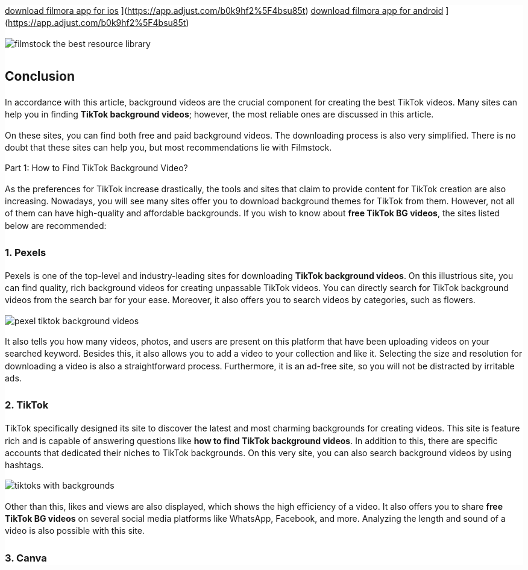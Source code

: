 [download filmora app for ios](https://images.wondershare.com/filmorago/article-common/app_store.svg) ](https://app.adjust.com/b0k9hf2%5F4bsu85t) [download filmora app for android](https://images.wondershare.com/filmorago/article-common/google_play.svg) ](https://app.adjust.com/b0k9hf2%5F4bsu85t)

![filmstock the best resource library](https://images.wondershare.com/filmora/article-images/2023/02/website-for-tiktok-backgrounds-8.jpg)

## Conclusion

In accordance with this article, background videos are the crucial component for creating the best TikTok videos. Many sites can help you in finding **TikTok background videos**; however, the most reliable ones are discussed in this article.

On these sites, you can find both free and paid background videos. The downloading process is also very simplified. There is no doubt that these sites can help you, but most recommendations lie with Filmstock.

Part 1: How to Find TikTok Background Video?

As the preferences for TikTok increase drastically, the tools and sites that claim to provide content for TikTok creation are also increasing. Nowadays, you will see many sites offer you to download background themes for TikTok from them. However, not all of them can have high-quality and affordable backgrounds. If you wish to know about **free TikTok BG videos**, the sites listed below are recommended:

### 1\. Pexels

Pexels is one of the top-level and industry-leading sites for downloading **TikTok background videos**. On this illustrious site, you can find quality, rich background videos for creating unpassable TikTok videos. You can directly search for TikTok background videos from the search bar for your ease. Moreover, it also offers you to search videos by categories, such as flowers.

![pexel tiktok background videos](https://images.wondershare.com/filmora/article-images/2023/02/website-for-tiktok-backgrounds-2.jpg)

It also tells you how many videos, photos, and users are present on this platform that have been uploading videos on your searched keyword. Besides this, it also allows you to add a video to your collection and like it. Selecting the size and resolution for downloading a video is also a straightforward process. Furthermore, it is an ad-free site, so you will not be distracted by irritable ads.

### 2\. TikTok

TikTok specifically designed its site to discover the latest and most charming backgrounds for creating videos. This site is feature rich and is capable of answering questions like **how to find TikTok background videos**. In addition to this, there are specific accounts that dedicated their niches to TikTok backgrounds. On this very site, you can also search background videos by using hashtags.

![tiktoks with backgrounds](https://images.wondershare.com/filmora/article-images/2023/02/website-for-tiktok-backgrounds-3.jpg)

Other than this, likes and views are also displayed, which shows the high efficiency of a video. It also offers you to share **free TikTok BG videos** on several social media platforms like WhatsApp, Facebook, and more. Analyzing the length and sound of a video is also possible with this site.

### 3\. Canva
